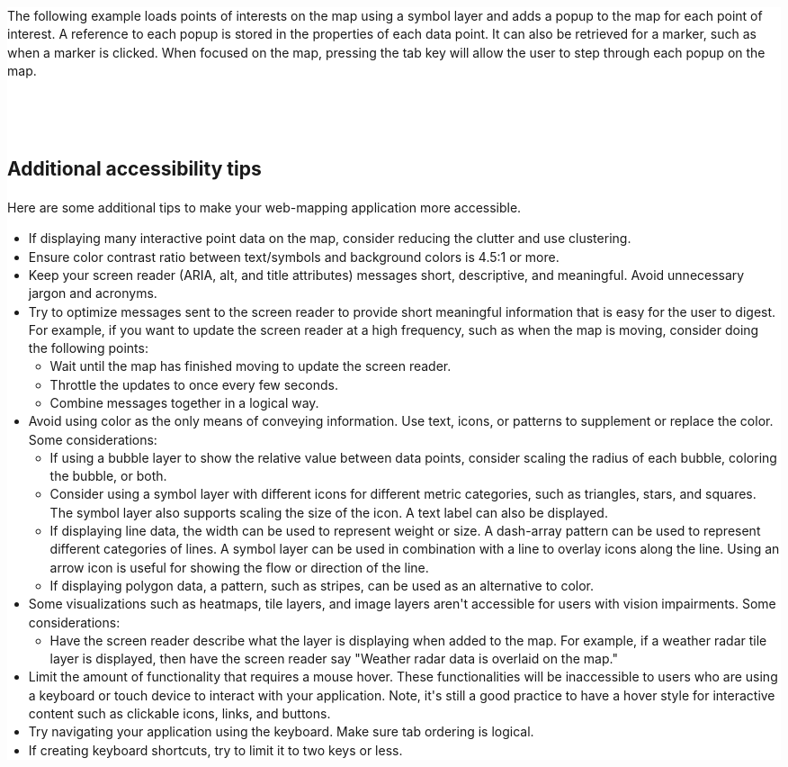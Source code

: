 The following example loads points of interests on the map using a symbol layer and adds a popup to the map for each point of interest. A reference to each popup is stored in the properties of each data point. It can also be retrieved for a marker, such as when a marker is clicked. When focused on the map, pressing the tab key will allow the user to step through each popup on the map.

<br/>

<iframe height='500' scrolling='no' title='Make an accessible application' src='//codepen.io/azuremaps/embed/ZoVyZQ/?height=504&theme-id=0&default-tab=js,result&embed-version=2&editable=true' frameborder='no' allowtransparency='true' allowfullscreen='true' style='width: 100%;'>See the Pen <a href='https://codepen.io/azuremaps/pen/ZoVyZQ/'>Make an accessible application</a> by Azure Maps (<a href='https://codepen.io/azuremaps'>@azuremaps</a>) on <a href='https://codepen.io'>CodePen</a>. </iframe>

<br/>

## Additional accessibility tips

Here are some additional tips to make your web-mapping application more accessible.

- If displaying many interactive point data on the map, consider reducing the clutter and use clustering. 
- Ensure color contrast ratio between text/symbols and background colors is 4.5:1 or more.
- Keep your screen reader (ARIA, alt, and title attributes) messages short, descriptive, and meaningful. Avoid unnecessary jargon and acronyms.
- Try to optimize messages sent to the screen reader to provide short meaningful information that is easy for the user to digest. For example, if you want to update the screen reader at a high frequency, such as when the map is moving, consider doing the following points:
    - Wait until the map has finished moving to update the screen reader.
    - Throttle the updates to once every few seconds. 
    - Combine messages together in a logical way. 
- Avoid using color as the only means of conveying information. Use text, icons, or patterns to supplement or replace the color. Some considerations:
    - If using a bubble layer to show the relative value between data points, consider scaling the radius of each bubble, coloring the bubble, or both. 
    - Consider using a symbol layer with different icons for different metric categories, such as triangles, stars, and squares. The symbol layer also supports scaling the size of the icon. A text label can also be displayed.
    - If displaying line data, the width can be used to represent weight or size. A dash-array pattern can be used to represent different categories of lines. A symbol layer can be used in combination with a line to overlay icons along the line. Using an arrow icon is useful for showing the flow or direction of the line.
    - If displaying polygon data, a pattern, such as stripes, can be used as an alternative to color. 
- Some visualizations such as heatmaps, tile layers, and image layers aren't accessible for users with vision impairments. Some considerations:
    - Have the screen reader describe what the layer is displaying when added to the map. For example, if a weather radar tile layer is displayed, then have the screen reader say "Weather radar data is overlaid on the map."
- Limit the amount of functionality that requires a mouse hover. These functionalities will be inaccessible to users who are using a keyboard or touch device to interact with your application. Note, it's still a good practice to have a hover style for interactive content such as clickable icons, links, and buttons.
- Try navigating your application using the keyboard. Make sure tab ordering is logical.
- If creating keyboard shortcuts, try to limit it to two keys or less. 
